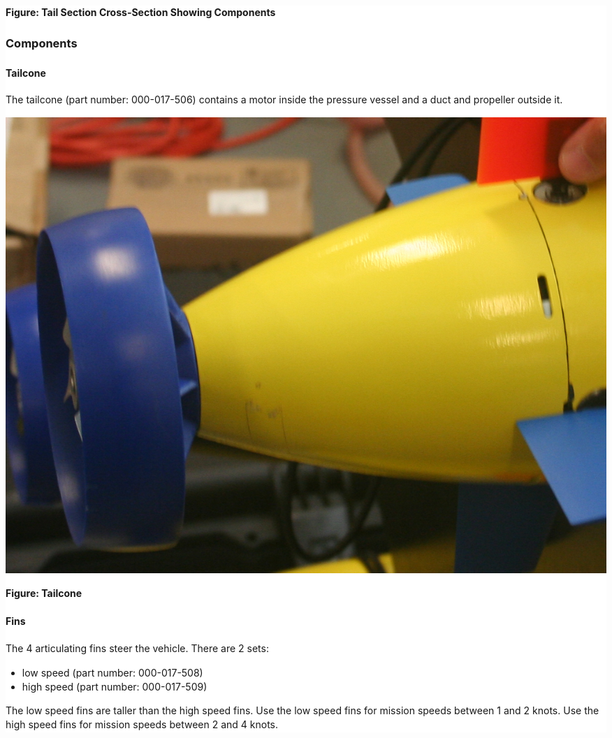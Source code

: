 **Figure: Tail Section Cross-Section Showing Components**

### Components

#### Tailcone

The tailcone (part number: 000-017-506) contains a motor inside the pressure vessel and a duct and propeller outside it.

![Tailcone](https://github.com/jmurphy-bluefin/Technical-Publications-Test/blob/master/Images/tailcone.jpg)

**Figure: Tailcone**

#### Fins

The 4 articulating fins steer the vehicle. There are 2 sets:
* low speed (part number: 000-017-508)
* high speed (part number: 000-017-509)

The low speed fins are taller than the high speed fins. Use the low speed fins for mission speeds between 1 and 2 knots. Use the high speed fins for mission speeds between 2 and 4 knots.
